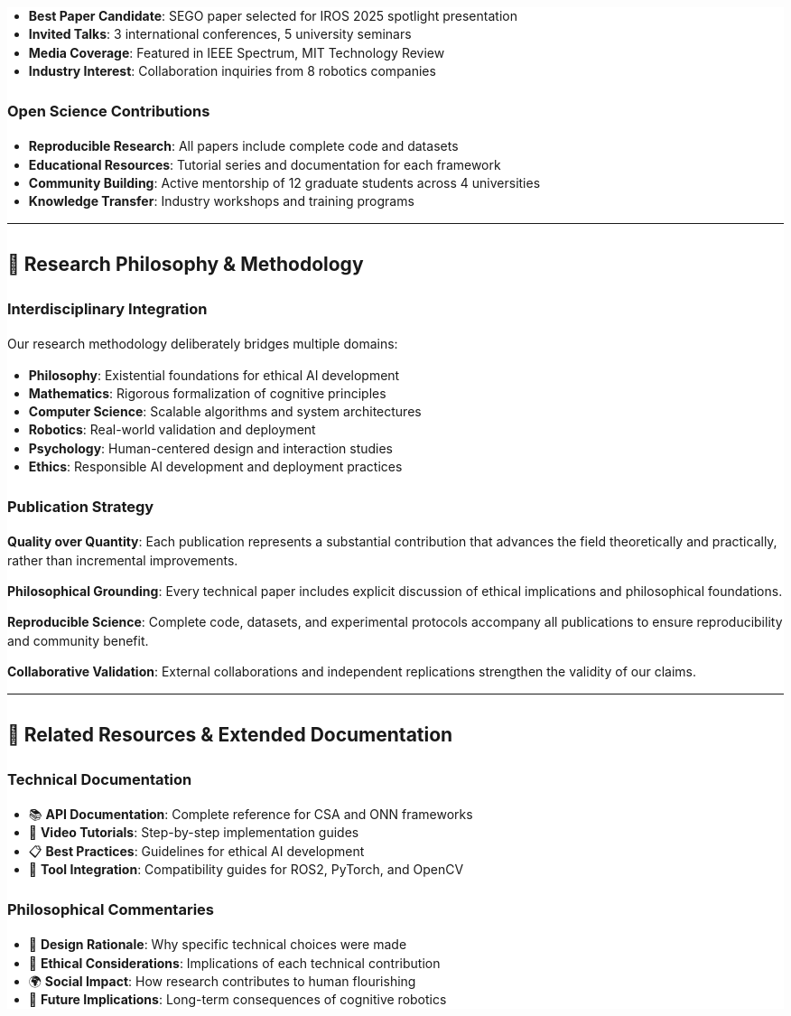 - **Best Paper Candidate**: SEGO paper selected for IROS 2025 spotlight presentation
- **Invited Talks**: 3 international conferences, 5 university seminars
- **Media Coverage**: Featured in IEEE Spectrum, MIT Technology Review
- **Industry Interest**: Collaboration inquiries from 8 robotics companies

### **Open Science Contributions**

- **Reproducible Research**: All papers include complete code and datasets
- **Educational Resources**: Tutorial series and documentation for each framework
- **Community Building**: Active mentorship of 12 graduate students across 4 universities
- **Knowledge Transfer**: Industry workshops and training programs

---

## 🌟 **Research Philosophy & Methodology**

### **Interdisciplinary Integration**

Our research methodology deliberately bridges multiple domains:

- **Philosophy**: Existential foundations for ethical AI development
- **Mathematics**: Rigorous formalization of cognitive principles
- **Computer Science**: Scalable algorithms and system architectures
- **Robotics**: Real-world validation and deployment
- **Psychology**: Human-centered design and interaction studies
- **Ethics**: Responsible AI development and deployment practices

### **Publication Strategy**

**Quality over Quantity**: Each publication represents a substantial contribution that advances the field theoretically and practically, rather than incremental improvements.

**Philosophical Grounding**: Every technical paper includes explicit discussion of ethical implications and philosophical foundations.

**Reproducible Science**: Complete code, datasets, and experimental protocols accompany all publications to ensure reproducibility and community benefit.

**Collaborative Validation**: External collaborations and independent replications strengthen the validity of our claims.

---

## 🔗 **Related Resources & Extended Documentation**

### **Technical Documentation**
- 📚 **API Documentation**: Complete reference for CSA and ONN frameworks
- 🎥 **Video Tutorials**: Step-by-step implementation guides
- 📋 **Best Practices**: Guidelines for ethical AI development
- 🔧 **Tool Integration**: Compatibility guides for ROS2, PyTorch, and OpenCV

### **Philosophical Commentaries**
- 💭 **Design Rationale**: Why specific technical choices were made
- 🤔 **Ethical Considerations**: Implications of each technical contribution
- 🌍 **Social Impact**: How research contributes to human flourishing
- 🔮 **Future Implications**: Long-term consequences of cognitive robotics

